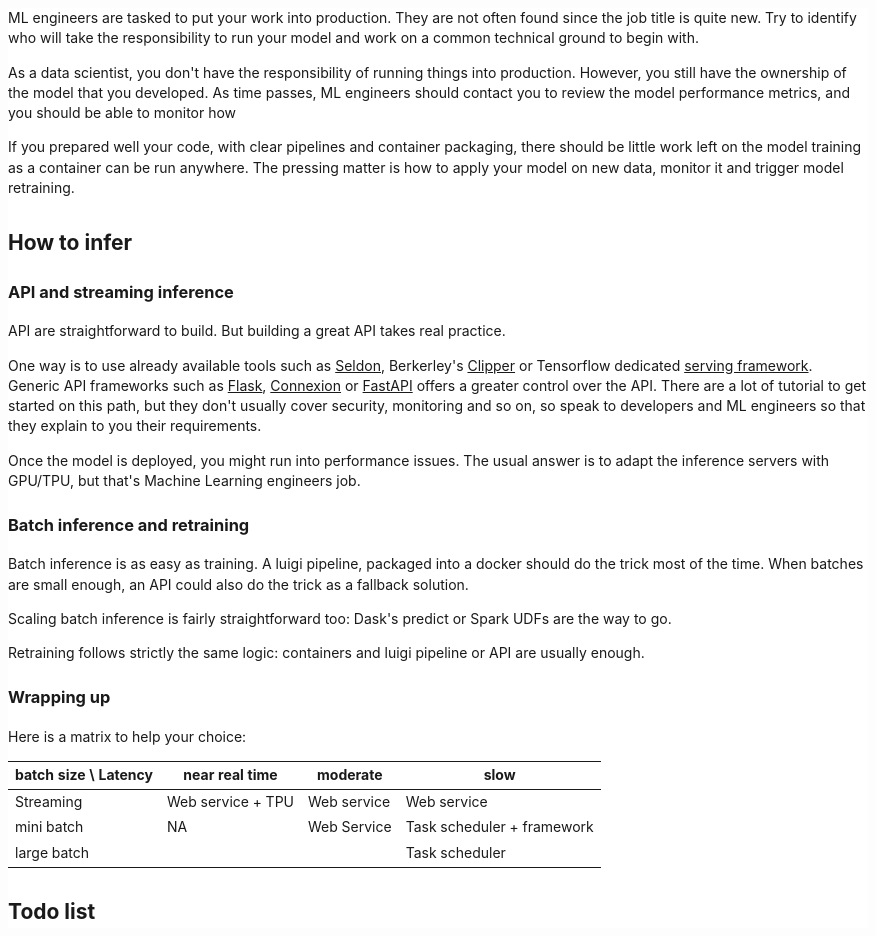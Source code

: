 ML engineers are tasked to put your work into  production. They are not often found since the job title is quite new. Try to identify who will take the responsibility to run your model and work on a common technical ground to begin with.

As a data scientist, you don't have the responsibility of running things into production. However, you still have the ownership of the model that you developed. As time passes, ML engineers should contact you to review the model performance metrics, and you should be able to monitor how

If you prepared well your code, with clear pipelines and container packaging, there should be little work left on the model training as a container can be run anywhere. The pressing matter is how to apply your model on new data, monitor it and trigger model retraining.

## How to infer

### API and streaming inference

API are straightforward to build. But building a great API takes real practice.

One way is to use already available tools such as [Seldon](https://github.com/SeldonIO/seldon-core), Berkerley's [Clipper](http://clipper.ai/) or Tensorflow dedicated [serving framework](https://www.tensorflow.org/tfx/guide/serving). Generic API frameworks such as [Flask](https://palletsprojects.com/p/flask/), [Connexion](https://github.com/zalando/connexion) or [FastAPI](https://github.com/tiangolo/fastapi) offers a greater control over the API. There are a lot of tutorial to get started on this path, but they don't usually cover security, monitoring and so on, so speak to developers and ML engineers so that they explain to you their requirements.

Once the model is deployed, you might run into performance issues. The usual answer is to adapt the inference servers with GPU/TPU, but that's Machine Learning engineers job.

### Batch inference and retraining

Batch inference is as easy as training. A luigi pipeline, packaged into a docker should do the trick most of the time. When batches are small enough, an API could also do the trick as a fallback solution.

Scaling batch inference is fairly straightforward too: Dask's predict or Spark UDFs are the way to go.

Retraining follows strictly the same logic: containers and luigi pipeline or API are usually enough.

### Wrapping up

Here is a matrix to help your choice:

| batch size \ Latency | near real time    | moderate    | slow                       |
| -------------------- | ----------------- | ----------- | -------------------------- |
| Streaming            | Web service + TPU | Web service | Web service                |
| mini batch           | NA                | Web Service | Task scheduler + framework |
| large batch          |                   |             | Task scheduler             |

## Todo list
